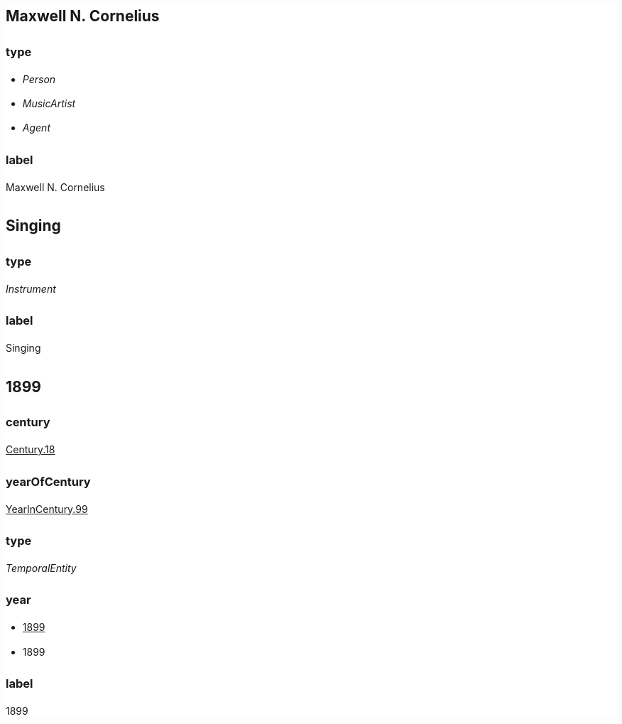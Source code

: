 ## Maxwell N. Cornelius

### type

 - *Person*

 - *MusicArtist*

 - *Agent*

### label


Maxwell N. Cornelius

## Singing

### type


*Instrument*

### label


Singing

## 1899

### century


[Century.18](#Century.18)

### yearOfCentury


[YearInCentury.99](#YearInCentury.99)

### type


*TemporalEntity*

### year

 - [1899](#1899)

 - 1899

### label


1899
